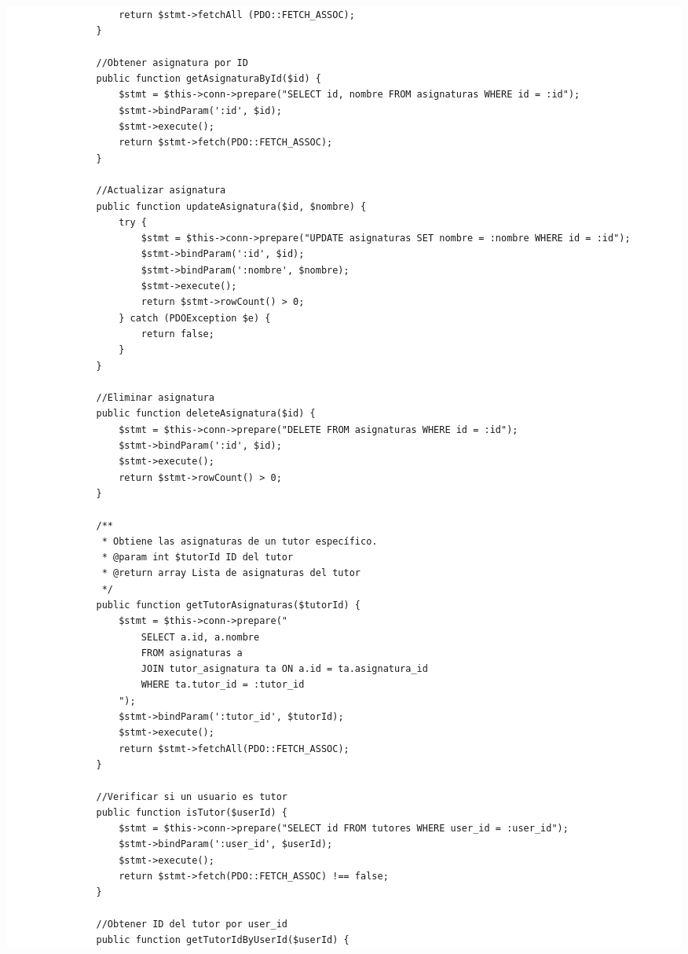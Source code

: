 ```
                    return $stmt->fetchAll (PDO::FETCH_ASSOC);
                }
        
                //Obtener asignatura por ID
                public function getAsignaturaById($id) {
                    $stmt = $this->conn->prepare("SELECT id, nombre FROM asignaturas WHERE id = :id");
                    $stmt->bindParam(':id', $id);
                    $stmt->execute();
                    return $stmt->fetch(PDO::FETCH_ASSOC);
                }
        
                //Actualizar asignatura
                public function updateAsignatura($id, $nombre) {
                    try {
                        $stmt = $this->conn->prepare("UPDATE asignaturas SET nombre = :nombre WHERE id = :id");
                        $stmt->bindParam(':id', $id);
                        $stmt->bindParam(':nombre', $nombre);
                        $stmt->execute();
                        return $stmt->rowCount() > 0;
                    } catch (PDOException $e) {
                        return false;
                    }
                }
        
                //Eliminar asignatura
                public function deleteAsignatura($id) {
                    $stmt = $this->conn->prepare("DELETE FROM asignaturas WHERE id = :id");
                    $stmt->bindParam(':id', $id);
                    $stmt->execute();
                    return $stmt->rowCount() > 0;
                }
        
                /**
                 * Obtiene las asignaturas de un tutor específico.
                 * @param int $tutorId ID del tutor
                 * @return array Lista de asignaturas del tutor
                 */
                public function getTutorAsignaturas($tutorId) {
                    $stmt = $this->conn->prepare("
                        SELECT a.id, a.nombre
                        FROM asignaturas a
                        JOIN tutor_asignatura ta ON a.id = ta.asignatura_id
                        WHERE ta.tutor_id = :tutor_id
                    ");
                    $stmt->bindParam(':tutor_id', $tutorId);
                    $stmt->execute();
                    return $stmt->fetchAll(PDO::FETCH_ASSOC);
                }
        
                //Verificar si un usuario es tutor
                public function isTutor($userId) {
                    $stmt = $this->conn->prepare("SELECT id FROM tutores WHERE user_id = :user_id");
                    $stmt->bindParam(':user_id', $userId);
                    $stmt->execute();
                    return $stmt->fetch(PDO::FETCH_ASSOC) !== false;
                }
        
                //Obtener ID del tutor por user_id
                public function getTutorIdByUserId($userId) {
```